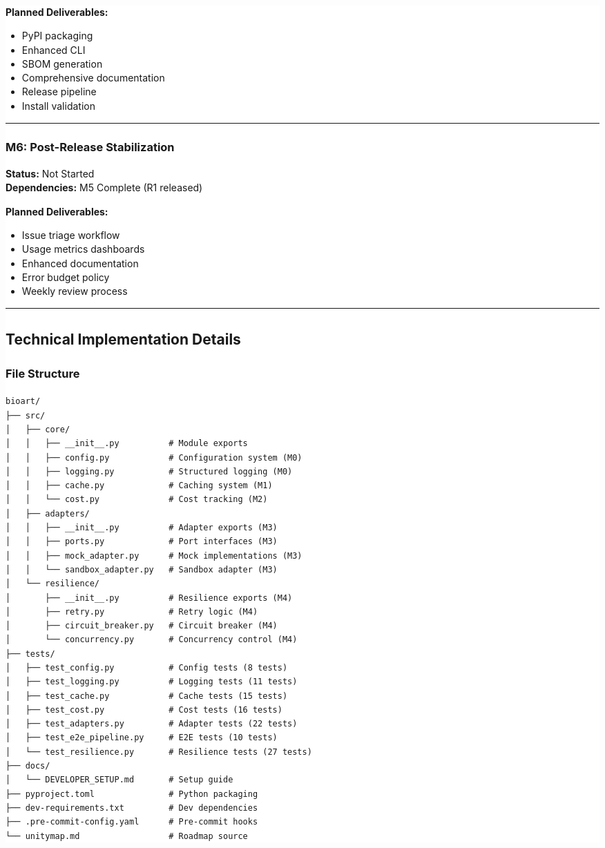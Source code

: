 **Planned Deliverables:**
- PyPI packaging
- Enhanced CLI
- SBOM generation
- Comprehensive documentation
- Release pipeline
- Install validation

---

### M6: Post-Release Stabilization
**Status:** Not Started  
**Dependencies:** M5 Complete (R1 released)

**Planned Deliverables:**
- Issue triage workflow
- Usage metrics dashboards
- Enhanced documentation
- Error budget policy
- Weekly review process

---

## Technical Implementation Details

### File Structure
```
bioart/
├── src/
│   ├── core/
│   │   ├── __init__.py          # Module exports
│   │   ├── config.py            # Configuration system (M0)
│   │   ├── logging.py           # Structured logging (M0)
│   │   ├── cache.py             # Caching system (M1)
│   │   └── cost.py              # Cost tracking (M2)
│   ├── adapters/
│   │   ├── __init__.py          # Adapter exports (M3)
│   │   ├── ports.py             # Port interfaces (M3)
│   │   ├── mock_adapter.py      # Mock implementations (M3)
│   │   └── sandbox_adapter.py   # Sandbox adapter (M3)
│   └── resilience/
│       ├── __init__.py          # Resilience exports (M4)
│       ├── retry.py             # Retry logic (M4)
│       ├── circuit_breaker.py   # Circuit breaker (M4)
│       └── concurrency.py       # Concurrency control (M4)
├── tests/
│   ├── test_config.py           # Config tests (8 tests)
│   ├── test_logging.py          # Logging tests (11 tests)
│   ├── test_cache.py            # Cache tests (15 tests)
│   ├── test_cost.py             # Cost tests (16 tests)
│   ├── test_adapters.py         # Adapter tests (22 tests)
│   ├── test_e2e_pipeline.py     # E2E tests (10 tests)
│   └── test_resilience.py       # Resilience tests (27 tests)
├── docs/
│   └── DEVELOPER_SETUP.md       # Setup guide
├── pyproject.toml               # Python packaging
├── dev-requirements.txt         # Dev dependencies
├── .pre-commit-config.yaml      # Pre-commit hooks
└── unitymap.md                  # Roadmap source
```
